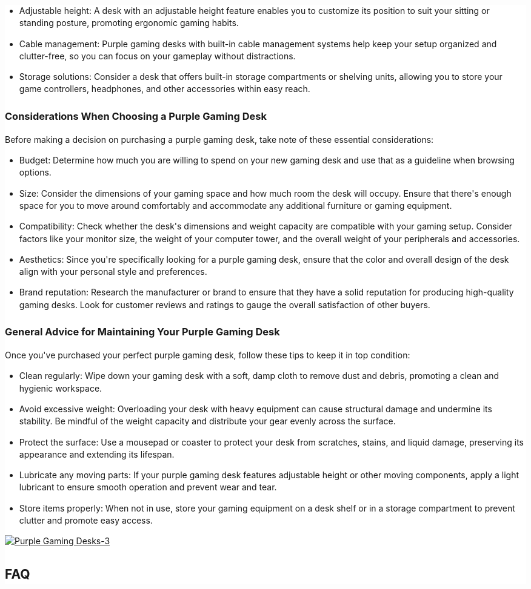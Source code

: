 * Adjustable height: A desk with an adjustable height feature enables you to customize its position to suit your sitting or standing posture, promoting ergonomic gaming habits.

* Cable management: Purple gaming desks with built-in cable management systems help keep your setup organized and clutter-free, so you can focus on your gameplay without distractions.

* Storage solutions: Consider a desk that offers built-in storage compartments or shelving units, allowing you to store your game controllers, headphones, and other accessories within easy reach.


### Considerations When Choosing a Purple Gaming Desk

Before making a decision on purchasing a purple gaming desk, take note of these essential considerations: 

* Budget: Determine how much you are willing to spend on your new gaming desk and use that as a guideline when browsing options.

* Size: Consider the dimensions of your gaming space and how much room the desk will occupy. Ensure that there's enough space for you to move around comfortably and accommodate any additional furniture or gaming equipment.

* Compatibility: Check whether the desk's dimensions and weight capacity are compatible with your gaming setup. Consider factors like your monitor size, the weight of your computer tower, and the overall weight of your peripherals and accessories.

* Aesthetics: Since you're specifically looking for a purple gaming desk, ensure that the color and overall design of the desk align with your personal style and preferences.

* Brand reputation: Research the manufacturer or brand to ensure that they have a solid reputation for producing high-quality gaming desks. Look for customer reviews and ratings to gauge the overall satisfaction of other buyers.


### General Advice for Maintaining Your Purple Gaming Desk

Once you've purchased your perfect purple gaming desk, follow these tips to keep it in top condition: 

* Clean regularly: Wipe down your gaming desk with a soft, damp cloth to remove dust and debris, promoting a clean and hygienic workspace.

* Avoid excessive weight: Overloading your desk with heavy equipment can cause structural damage and undermine its stability. Be mindful of the weight capacity and distribute your gear evenly across the surface.

* Protect the surface: Use a mousepad or coaster to protect your desk from scratches, stains, and liquid damage, preserving its appearance and extending its lifespan.

* Lubricate any moving parts: If your purple gaming desk features adjustable height or other moving components, apply a light lubricant to ensure smooth operation and prevent wear and tear.

* Store items properly: When not in use, store your gaming equipment on a desk shelf or in a storage compartment to prevent clutter and promote easy access.

<div><a href="https://serp.ly/@serpgames/amazon/purple-gaming-desks?utm_source=serpgames&utm_medium=website&utm_campaign=serp.games&utm_content=purple-gaming-desks&utm_term=purple-gaming-desks-3"><img src="https://imagedelivery.net/vy2bglCGN6hEeWOnSe2c7A/Purple+Gaming+Desks-3/w=720,h=540,fit=pad,background=black" alt="Purple Gaming Desks-3"></a></div>


## FAQ
